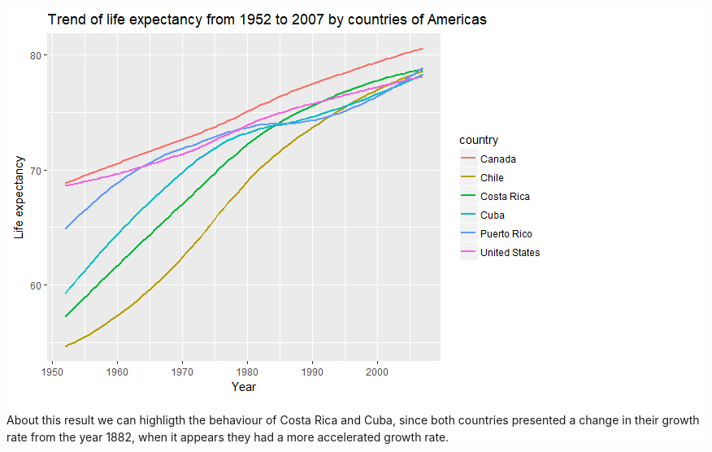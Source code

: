 ![](hw03-CeciliaLe07_files/figure-markdown_github/7th%20task-1.png)

About this result we can highligth the behaviour of Costa Rica and Cuba, since both countries presented a change in their growth rate from the year 1882, when it appears they had a more accelerated growth rate.
